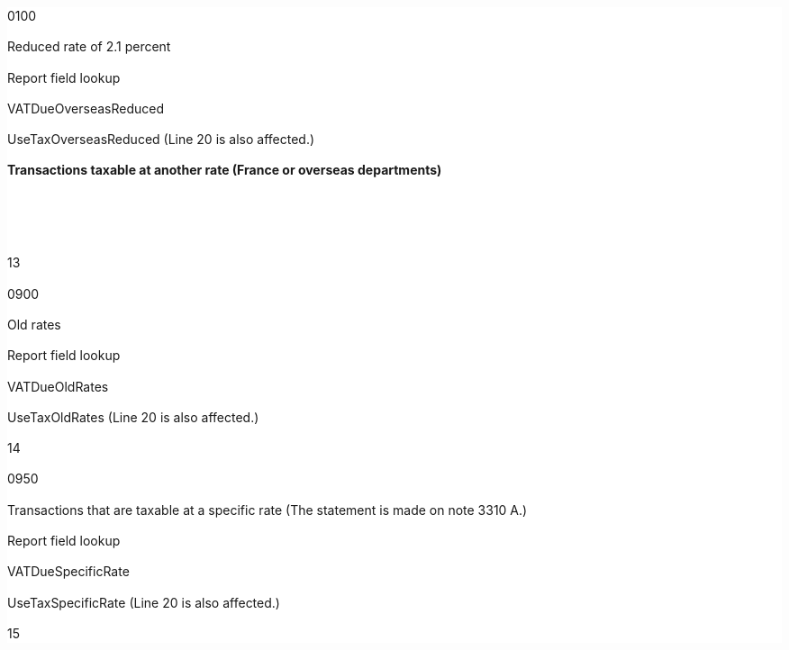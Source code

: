 <td width="49">
<p>0100</p>
</td>
<td width="265">
<p>Reduced rate of 2.1 percent</p>
</td>
<td width="80">
<p>Report field lookup</p>
</td>
<td width="188">
<p>VATDueOverseasReduced</p>
<p>UseTaxOverseasReduced (Line 20 is also affected.)</p>
</td>
</tr>
<tr>
<td colspan="3" width="356">
<p><strong>Transactions taxable at another rate (France or overseas departments)</strong></p>
</td>
<td width="80">
<p>&nbsp;</p>
</td>
<td width="188">
<p>&nbsp;</p>
</td>
</tr>
<tr>
<td width="41">
<p>13</p>
</td>
<td width="49">
<p>0900</p>
</td>
<td width="265">
<p>Old rates</p>
</td>
<td width="80">
<p>Report field lookup</p>
</td>
<td width="188">
<p>VATDueOldRates</p>
<p>UseTaxOldRates (Line 20 is also affected.)</p>
</td>
</tr>
<tr>
<td width="41">
<p>14</p>
</td>
<td width="49">
<p>0950</p>
</td>
<td width="265">
<p>Transactions that are taxable at a specific rate (The statement is made on note 3310 A.)</p>
</td>
<td width="80">
<p>Report field lookup</p>
</td>
<td width="188">
<p>VATDueSpecificRate</p>
<p>UseTaxSpecificRate (Line 20 is also affected.)</p>
</td>
</tr>
<tr>
<td width="41">
<p>15</p>